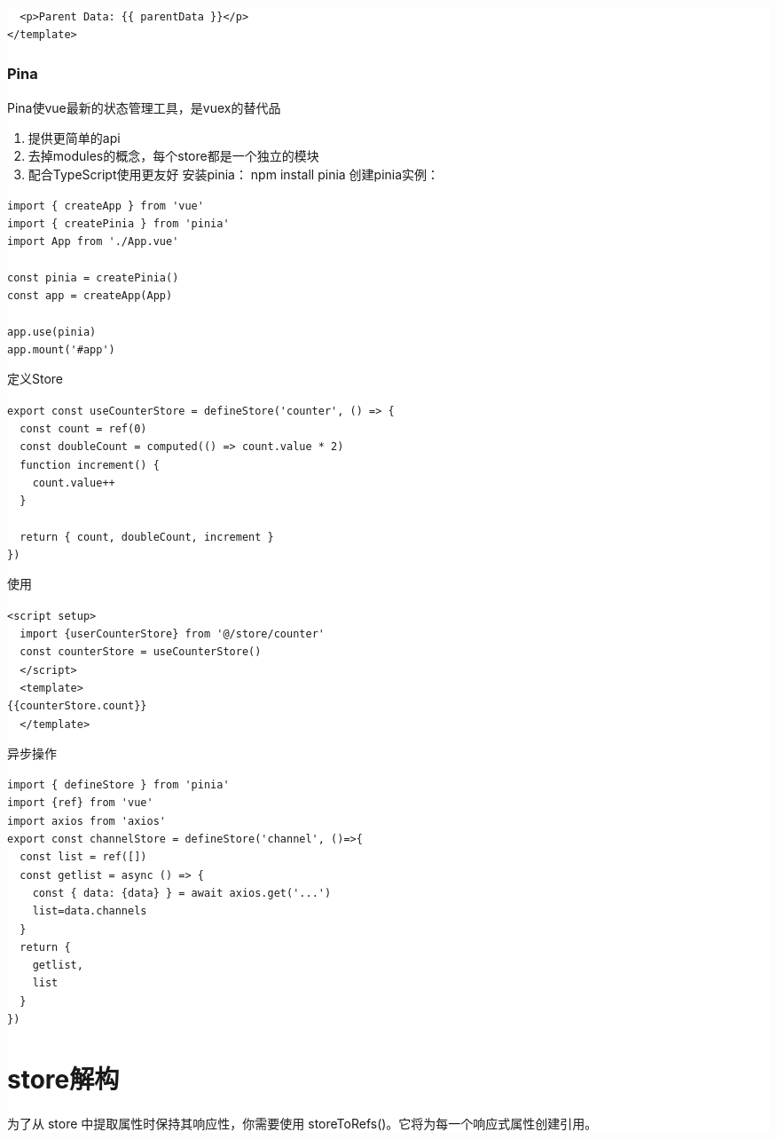 ```
  <p>Parent Data: {{ parentData }}</p>
</template>
```

### Pina    
Pina使vue最新的状态管理工具，是vuex的替代品   
1. 提供更简单的api
2. 去掉modules的概念，每个store都是一个独立的模块
3. 配合TypeScript使用更友好
  安装pinia： npm install pinia
  创建pinia实例：
  ```
  import { createApp } from 'vue'
import { createPinia } from 'pinia'
import App from './App.vue'

const pinia = createPinia()
const app = createApp(App)

app.use(pinia)
app.mount('#app')
  ```
定义Store
```
export const useCounterStore = defineStore('counter', () => {
  const count = ref(0)
  const doubleCount = computed(() => count.value * 2)
  function increment() {
    count.value++
  }

  return { count, doubleCount, increment }
})
```
使用    
```
<script setup>
  import {userCounterStore} from '@/store/counter'
  const counterStore = useCounterStore()
  </script>
  <template>
{{counterStore.count}}
  </template>
```
异步操作
```
import { defineStore } from 'pinia'
import {ref} from 'vue'
import axios from 'axios'
export const channelStore = defineStore('channel', ()=>{
  const list = ref([])
  const getlist = async () => {
    const { data: {data} } = await axios.get('...')
    list=data.channels
  }
  return {
    getlist,
    list
  }
})
```
# store解构
为了从 store 中提取属性时保持其响应性，你需要使用 storeToRefs()。它将为每一个响应式属性创建引用。       